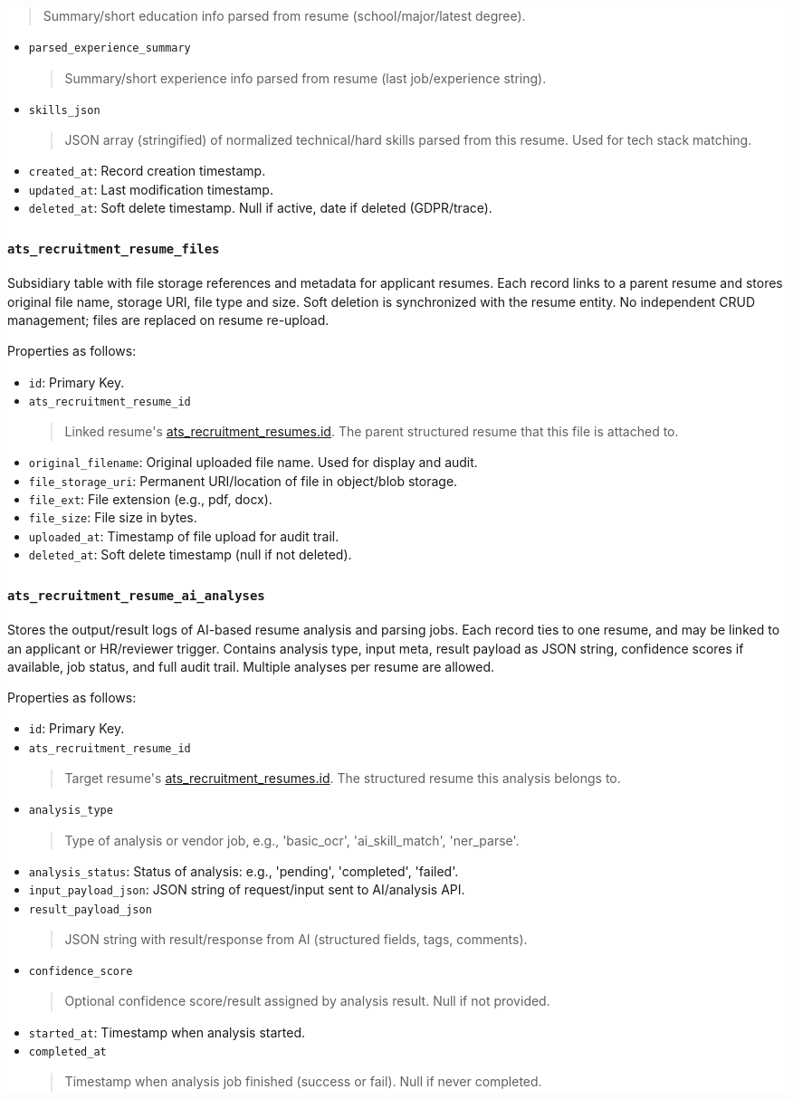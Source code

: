   > Summary/short education info parsed from resume (school/major/latest
  > degree).
- `parsed_experience_summary`
  > Summary/short experience info parsed from resume (last job/experience
  > string).
- `skills_json`
  > JSON array (stringified) of normalized technical/hard skills parsed from
  > this resume. Used for tech stack matching.
- `created_at`: Record creation timestamp.
- `updated_at`: Last modification timestamp.
- `deleted_at`: Soft delete timestamp. Null if active, date if deleted (GDPR/trace).

### `ats_recruitment_resume_files`

Subsidiary table with file storage references and metadata for applicant
resumes. Each record links to a parent resume and stores original file
name, storage URI, file type and size. Soft deletion is synchronized with
the resume entity. No independent CRUD management; files are replaced on
resume re-upload.

Properties as follows:

- `id`: Primary Key.
- `ats_recruitment_resume_id`
  > Linked resume's [ats_recruitment_resumes.id](#ats_recruitment_resumes). The parent structured
  > resume that this file is attached to.
- `original_filename`: Original uploaded file name. Used for display and audit.
- `file_storage_uri`: Permanent URI/location of file in object/blob storage.
- `file_ext`: File extension (e.g., pdf, docx).
- `file_size`: File size in bytes.
- `uploaded_at`: Timestamp of file upload for audit trail.
- `deleted_at`: Soft delete timestamp (null if not deleted).

### `ats_recruitment_resume_ai_analyses`

Stores the output/result logs of AI-based resume analysis and parsing
jobs. Each record ties to one resume, and may be linked to an applicant
or HR/reviewer trigger. Contains analysis type, input meta, result
payload as JSON string, confidence scores if available, job status, and
full audit trail. Multiple analyses per resume are allowed.

Properties as follows:

- `id`: Primary Key.
- `ats_recruitment_resume_id`
  > Target resume's [ats_recruitment_resumes.id](#ats_recruitment_resumes). The structured resume
  > this analysis belongs to.
- `analysis_type`
  > Type of analysis or vendor job, e.g., 'basic_ocr', 'ai_skill_match',
  > 'ner_parse'.
- `analysis_status`: Status of analysis: e.g., 'pending', 'completed', 'failed'.
- `input_payload_json`: JSON string of request/input sent to AI/analysis API.
- `result_payload_json`
  > JSON string with result/response from AI (structured fields, tags,
  > comments).
- `confidence_score`
  > Optional confidence score/result assigned by analysis result. Null if not
  > provided.
- `started_at`: Timestamp when analysis started.
- `completed_at`
  > Timestamp when analysis job finished (success or fail). Null if never
  > completed.
